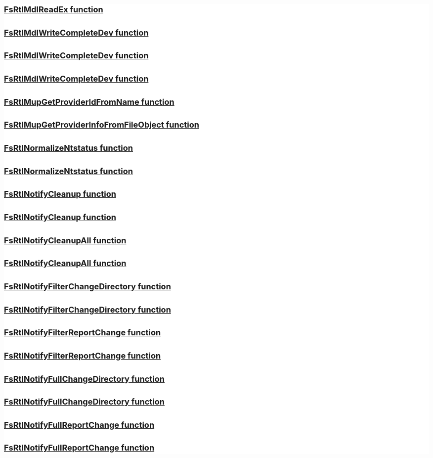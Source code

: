 ### [FsRtlMdlReadEx function](../ntifs/nf-ntifs-_fsrtl_advanced_fcb_header-fsrtlmdlreadex~r5.md)
### [FsRtlMdlWriteCompleteDev function](../ntifs/nf-ntifs-_fsrtl_advanced_fcb_header-fsrtlmdlwritecompletedev(pfile_object,plarge_integer,pmdl,pdevice_object).md)
### [FsRtlMdlWriteCompleteDev function](../ntifs/nf-ntifs-_fsrtl_advanced_fcb_header-fsrtlmdlwritecompletedev.md)
### [FsRtlMdlWriteCompleteDev function](../ntifs/nf-ntifs-_fsrtl_advanced_fcb_header-fsrtlmdlwritecompletedev~r3.md)
### [FsRtlMupGetProviderIdFromName function](../ntifs/nf-ntifs-fsrtlmupgetprovideridfromname.md)
### [FsRtlMupGetProviderInfoFromFileObject function](../ntifs/nf-ntifs-fsrtlmupgetproviderinfofromfileobject.md)
### [FsRtlNormalizeNtstatus function](../ntifs/nf-ntifs-_fsrtl_advanced_fcb_header-fsrtlnormalizentstatus.md)
### [FsRtlNormalizeNtstatus function](../ntifs/nf-ntifs-_fsrtl_advanced_fcb_header-fsrtlnormalizentstatus~r1.md)
### [FsRtlNotifyCleanup function](../ntifs/nf-ntifs-_fsrtl_advanced_fcb_header-fsrtlnotifycleanup.md)
### [FsRtlNotifyCleanup function](../ntifs/nf-ntifs-_fsrtl_advanced_fcb_header-fsrtlnotifycleanup~r2.md)
### [FsRtlNotifyCleanupAll function](../ntifs/nf-ntifs-_fsrtl_advanced_fcb_header-fsrtlnotifycleanupall.md)
### [FsRtlNotifyCleanupAll function](../ntifs/nf-ntifs-_fsrtl_advanced_fcb_header-fsrtlnotifycleanupall~r1.md)
### [FsRtlNotifyFilterChangeDirectory function](../ntifs/nf-ntifs-_fsrtl_advanced_fcb_header-fsrtlnotifyfilterchangedirectory.md)
### [FsRtlNotifyFilterChangeDirectory function](../ntifs/nf-ntifs-_fsrtl_advanced_fcb_header-fsrtlnotifyfilterchangedirectory~r10.md)
### [FsRtlNotifyFilterReportChange function](../ntifs/nf-ntifs-_fsrtl_advanced_fcb_header-fsrtlnotifyfilterreportchange.md)
### [FsRtlNotifyFilterReportChange function](../ntifs/nf-ntifs-_fsrtl_advanced_fcb_header-fsrtlnotifyfilterreportchange~r9.md)
### [FsRtlNotifyFullChangeDirectory function](../ntifs/nf-ntifs-_fsrtl_advanced_fcb_header-fsrtlnotifyfullchangedirectory.md)
### [FsRtlNotifyFullChangeDirectory function](../ntifs/nf-ntifs-_fsrtl_advanced_fcb_header-fsrtlnotifyfullchangedirectory~r9.md)
### [FsRtlNotifyFullReportChange function](../ntifs/nf-ntifs-_fsrtl_advanced_fcb_header-fsrtlnotifyfullreportchange.md)
### [FsRtlNotifyFullReportChange function](../ntifs/nf-ntifs-_fsrtl_advanced_fcb_header-fsrtlnotifyfullreportchange~r8.md)